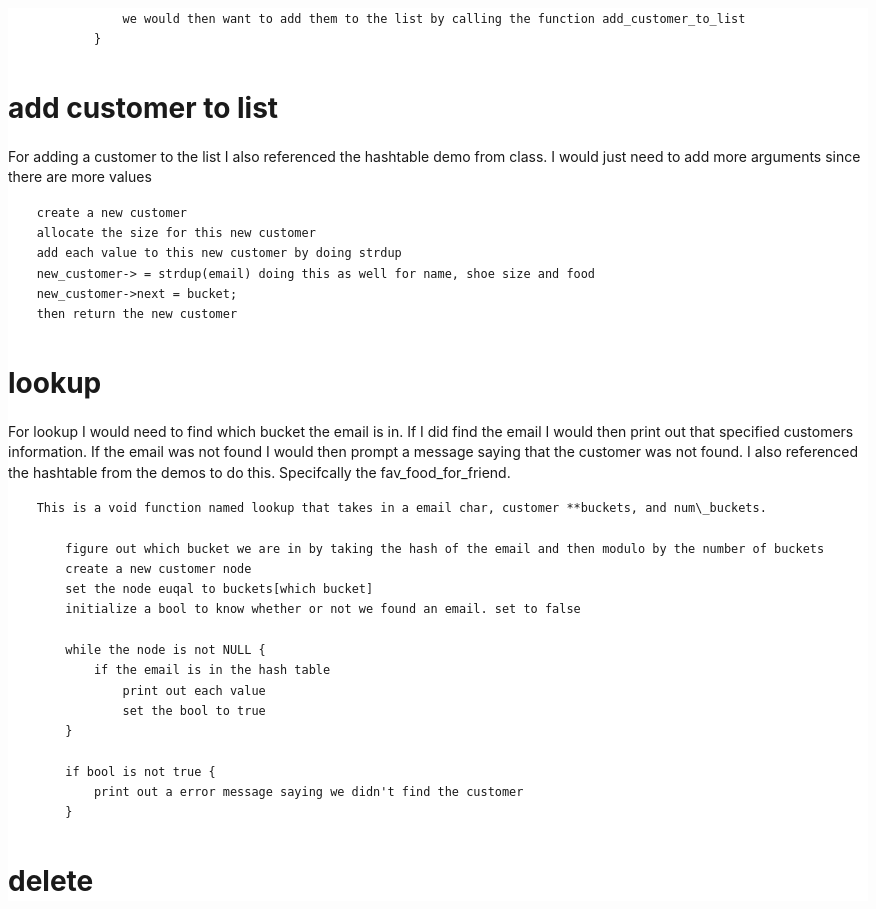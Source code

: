 ```
				we would then want to add them to the list by calling the function add_customer_to_list
			}
```

# add customer to list

For adding a customer to the list I also referenced the hashtable demo from class. I would just need to add more arguments since there are more values

```
	create a new customer
	allocate the size for this new customer
	add each value to this new customer by doing strdup
	new_customer-> = strdup(email) doing this as well for name, shoe size and food
	new_customer->next = bucket;
	then return the new customer

```

# lookup

For lookup I would need to find which bucket the email is in. If I did find the email I would then print out that specified customers information. If the email was not found I would then prompt a message saying that the customer was not found. I also referenced the hashtable from the demos to do this. Specifcally the fav\_food\_for\_friend.

```
	This is a void function named lookup that takes in a email char, customer **buckets, and num\_buckets.

		figure out which bucket we are in by taking the hash of the email and then modulo by the number of buckets
		create a new customer node 
		set the node euqal to buckets[which bucket]
		initialize a bool to know whether or not we found an email. set to false
		
		while the node is not NULL {
			if the email is in the hash table
				print out each value 
				set the bool to true
		}
		
		if bool is not true {
			print out a error message saying we didn't find the customer
		}
```

# delete
